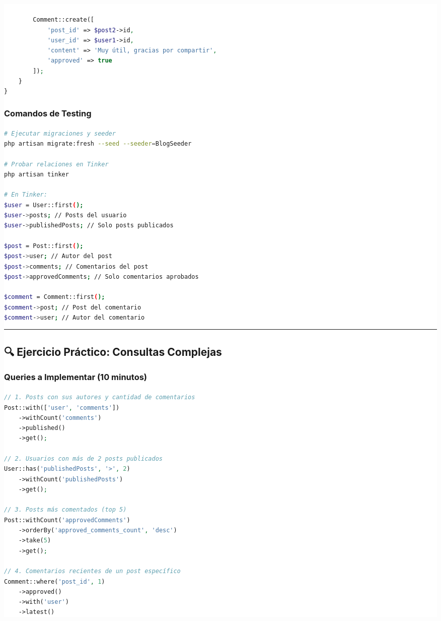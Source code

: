 ```php

        Comment::create([
            'post_id' => $post2->id,
            'user_id' => $user1->id,
            'content' => 'Muy útil, gracias por compartir',
            'approved' => true
        ]);
    }
}
```

### **Comandos de Testing**

```bash
# Ejecutar migraciones y seeder
php artisan migrate:fresh --seed --seeder=BlogSeeder

# Probar relaciones en Tinker
php artisan tinker

# En Tinker:
$user = User::first();
$user->posts; // Posts del usuario
$user->publishedPosts; // Solo posts publicados

$post = Post::first();
$post->user; // Autor del post
$post->comments; // Comentarios del post
$post->approvedComments; // Solo comentarios aprobados

$comment = Comment::first();
$comment->post; // Post del comentario
$comment->user; // Autor del comentario
```

---

## 🔍 **Ejercicio Práctico: Consultas Complejas**

### **Queries a Implementar (10 minutos)**

```php
// 1. Posts con sus autores y cantidad de comentarios
Post::with(['user', 'comments'])
    ->withCount('comments')
    ->published()
    ->get();

// 2. Usuarios con más de 2 posts publicados
User::has('publishedPosts', '>', 2)
    ->withCount('publishedPosts')
    ->get();

// 3. Posts más comentados (top 5)
Post::withCount('approvedComments')
    ->orderBy('approved_comments_count', 'desc')
    ->take(5)
    ->get();

// 4. Comentarios recientes de un post específico
Comment::where('post_id', 1)
    ->approved()
    ->with('user')
    ->latest()
```